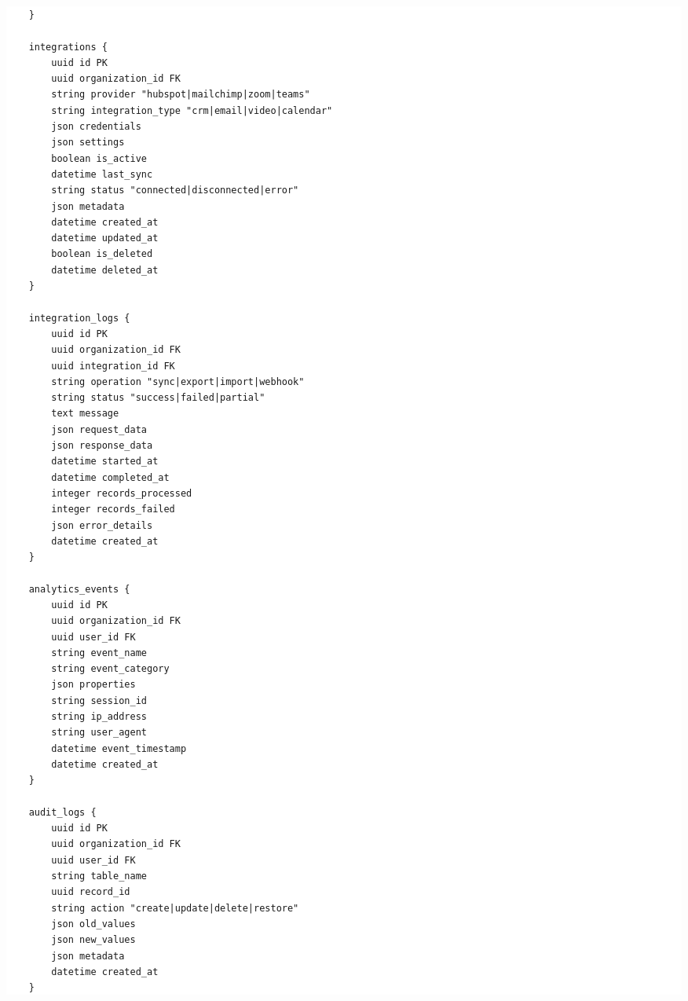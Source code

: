 ```mermaid
    }

    integrations {
        uuid id PK
        uuid organization_id FK
        string provider "hubspot|mailchimp|zoom|teams"
        string integration_type "crm|email|video|calendar"
        json credentials
        json settings
        boolean is_active
        datetime last_sync
        string status "connected|disconnected|error"
        json metadata
        datetime created_at
        datetime updated_at
        boolean is_deleted
        datetime deleted_at
    }

    integration_logs {
        uuid id PK
        uuid organization_id FK
        uuid integration_id FK
        string operation "sync|export|import|webhook"
        string status "success|failed|partial"
        text message
        json request_data
        json response_data
        datetime started_at
        datetime completed_at
        integer records_processed
        integer records_failed
        json error_details
        datetime created_at
    }

    analytics_events {
        uuid id PK
        uuid organization_id FK
        uuid user_id FK
        string event_name
        string event_category
        json properties
        string session_id
        string ip_address
        string user_agent
        datetime event_timestamp
        datetime created_at
    }

    audit_logs {
        uuid id PK
        uuid organization_id FK
        uuid user_id FK
        string table_name
        uuid record_id
        string action "create|update|delete|restore"
        json old_values
        json new_values
        json metadata
        datetime created_at
    }

```